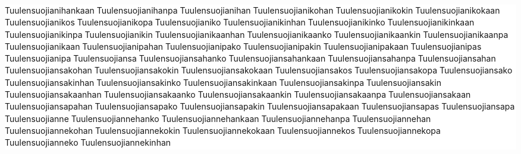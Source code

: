 Tuulensuojianihankaan
Tuulensuojianihanpa
Tuulensuojianihan
Tuulensuojianikohan
Tuulensuojianikokin
Tuulensuojianikokaan
Tuulensuojianikos
Tuulensuojianikopa
Tuulensuojianiko
Tuulensuojianikinhan
Tuulensuojianikinko
Tuulensuojianikinkaan
Tuulensuojianikinpa
Tuulensuojianikin
Tuulensuojianikaanhan
Tuulensuojianikaanko
Tuulensuojianikaankin
Tuulensuojianikaanpa
Tuulensuojianikaan
Tuulensuojianipahan
Tuulensuojianipako
Tuulensuojianipakin
Tuulensuojianipakaan
Tuulensuojianipas
Tuulensuojianipa
Tuulensuojiansa
Tuulensuojiansahanko
Tuulensuojiansahankaan
Tuulensuojiansahanpa
Tuulensuojiansahan
Tuulensuojiansakohan
Tuulensuojiansakokin
Tuulensuojiansakokaan
Tuulensuojiansakos
Tuulensuojiansakopa
Tuulensuojiansako
Tuulensuojiansakinhan
Tuulensuojiansakinko
Tuulensuojiansakinkaan
Tuulensuojiansakinpa
Tuulensuojiansakin
Tuulensuojiansakaanhan
Tuulensuojiansakaanko
Tuulensuojiansakaankin
Tuulensuojiansakaanpa
Tuulensuojiansakaan
Tuulensuojiansapahan
Tuulensuojiansapako
Tuulensuojiansapakin
Tuulensuojiansapakaan
Tuulensuojiansapas
Tuulensuojiansapa
Tuulensuojianne
Tuulensuojiannehanko
Tuulensuojiannehankaan
Tuulensuojiannehanpa
Tuulensuojiannehan
Tuulensuojiannekohan
Tuulensuojiannekokin
Tuulensuojiannekokaan
Tuulensuojiannekos
Tuulensuojiannekopa
Tuulensuojianneko
Tuulensuojiannekinhan